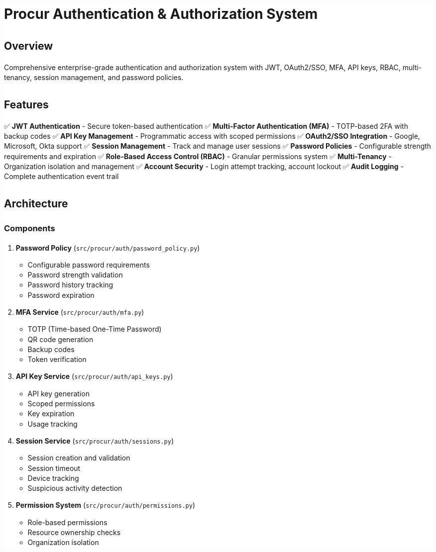 # Procur Authentication & Authorization System

## Overview

Comprehensive enterprise-grade authentication and authorization system with JWT, OAuth2/SSO, MFA, API keys, RBAC, multi-tenancy, session management, and password policies.

## Features

✅ **JWT Authentication** - Secure token-based authentication
✅ **Multi-Factor Authentication (MFA)** - TOTP-based 2FA with backup codes
✅ **API Key Management** - Programmatic access with scoped permissions
✅ **OAuth2/SSO Integration** - Google, Microsoft, Okta support
✅ **Session Management** - Track and manage user sessions
✅ **Password Policies** - Configurable strength requirements and expiration
✅ **Role-Based Access Control (RBAC)** - Granular permissions system
✅ **Multi-Tenancy** - Organization isolation and management
✅ **Account Security** - Login attempt tracking, account lockout
✅ **Audit Logging** - Complete authentication event trail

## Architecture

### Components

1. **Password Policy** (`src/procur/auth/password_policy.py`)
   - Configurable password requirements
   - Password strength validation
   - Password history tracking
   - Password expiration

2. **MFA Service** (`src/procur/auth/mfa.py`)
   - TOTP (Time-based One-Time Password)
   - QR code generation
   - Backup codes
   - Token verification

3. **API Key Service** (`src/procur/auth/api_keys.py`)
   - API key generation
   - Scoped permissions
   - Key expiration
   - Usage tracking

4. **Session Service** (`src/procur/auth/sessions.py`)
   - Session creation and validation
   - Session timeout
   - Device tracking
   - Suspicious activity detection

5. **Permission System** (`src/procur/auth/permissions.py`)
   - Role-based permissions
   - Resource ownership checks
   - Organization isolation
